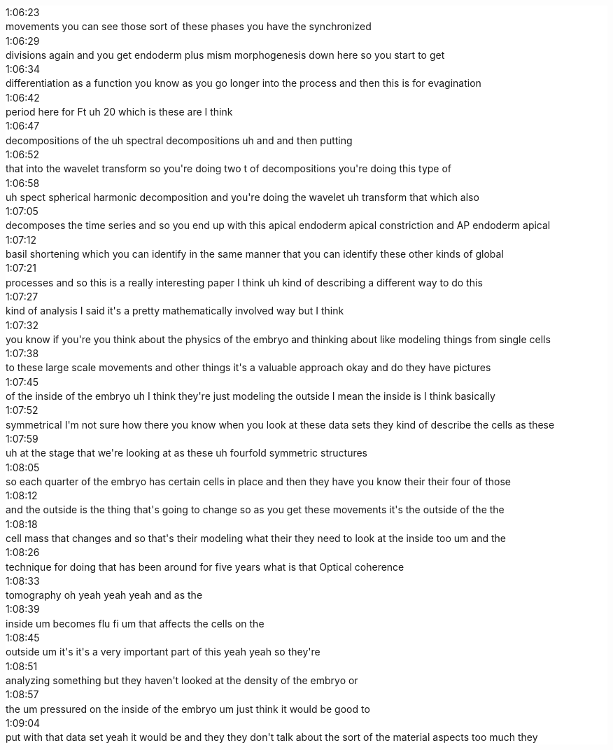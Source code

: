 1:06:23     
movements you can see those sort of these phases you have the synchronized     
1:06:29     
divisions again and you get endoderm plus mism morphogenesis down here so you start to get     
1:06:34     
differentiation as a function you know as you go longer into the process and then this is for evagination     
1:06:42     
period here for Ft uh 20 which is these are I think     
1:06:47     
decompositions of the uh spectral decompositions uh and and then putting     
1:06:52     
that into the wavelet transform so you're doing two t of decompositions you're doing this type of     
1:06:58     
uh spect spherical harmonic decomposition and you're doing the wavelet uh transform that which also     
1:07:05     
decomposes the time series and so you end up with this apical endoderm apical constriction and AP endoderm apical     
1:07:12     
basil shortening which you can identify in the same manner that you can identify these other kinds of global     
1:07:21     
processes and so this is a really interesting paper I think uh kind of describing a different way to do this     
1:07:27     
kind of analysis I said it's a pretty mathematically involved way but I think     
1:07:32     
you know if you're you think about the physics of the embryo and thinking about like modeling things from single cells     
1:07:38     
to these large scale movements and other things it's a valuable approach okay and do they have pictures     
1:07:45     
of the inside of the embryo uh I think they're just modeling the outside I mean the inside is I think basically     
1:07:52     
symmetrical I'm not sure how there you know when you look at these data sets they kind of describe the cells as these     
1:07:59     
uh at the stage that we're looking at as these uh fourfold symmetric structures     
1:08:05     
so each quarter of the embryo has certain cells in place and then they have you know their their four of those     
1:08:12     
and the outside is the thing that's going to change so as you get these movements it's the outside of the the     
1:08:18     
cell mass that changes and so that's their modeling what their they need to look at the inside too um and the     
1:08:26     
technique for doing that has been around for five years what is that Optical coherence     
1:08:33     
tomography oh yeah yeah yeah and as the     
1:08:39     
inside um becomes flu fi um that affects the cells on the     
1:08:45     
outside um it's it's a very important part of this yeah yeah so they're     
1:08:51     
analyzing something but they haven't looked at the density of the embryo or     
1:08:57     
the um pressured on the inside of the embryo um just think it would be good to     
1:09:04     
put with that data set yeah it would be and they they don't talk about the sort of the material aspects too much they     
